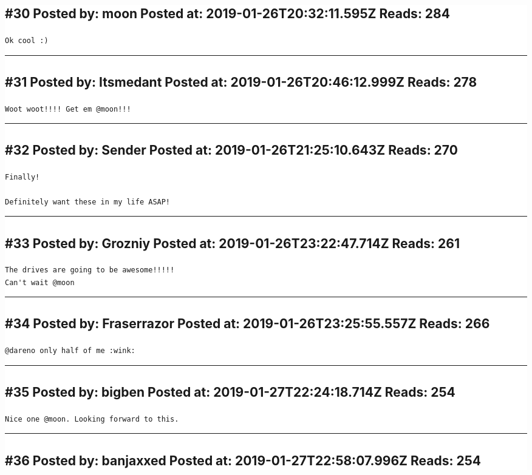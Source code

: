 ## \#30 Posted by: moon Posted at: 2019-01-26T20:32:11.595Z Reads: 284

```
Ok cool :)
```

---
## \#31 Posted by: Itsmedant Posted at: 2019-01-26T20:46:12.999Z Reads: 278

```
Woot woot!!!! Get em @moon!!!
```

---
## \#32 Posted by: Sender Posted at: 2019-01-26T21:25:10.643Z Reads: 270

```
Finally!

Definitely want these in my life ASAP!
```

---
## \#33 Posted by: Grozniy Posted at: 2019-01-26T23:22:47.714Z Reads: 261

```
The drives are going to be awesome!!!!!
Can't wait @moon
```

---
## \#34 Posted by: Fraserrazor Posted at: 2019-01-26T23:25:55.557Z Reads: 266

```
@dareno only half of me :wink:
```

---
## \#35 Posted by: bigben Posted at: 2019-01-27T22:24:18.714Z Reads: 254

```
Nice one @moon. Looking forward to this.
```

---
## \#36 Posted by: banjaxxed Posted at: 2019-01-27T22:58:07.996Z Reads: 254
